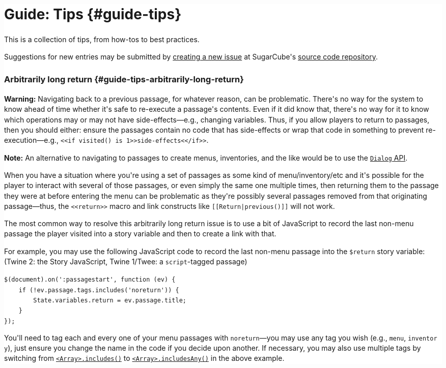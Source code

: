 
# Guide: Tips {#guide-tips}

This is a collection of tips, from how-tos to best practices.

Suggestions for new entries may be submitted by [creating a new issue](https://github.com/tmedwards/sugarcube-2/issues) at SugarCube's [source code repository](https://github.com/tmedwards/sugarcube-2).



### Arbitrarily long return {#guide-tips-arbitrarily-long-return}

<p role="note" class="warning"><b>Warning:</b>
Navigating back to a previous passage, for whatever reason, can be problematic.  There's no way for the system to know ahead of time whether it's safe to re-execute a passage's contents.  Even if it did know that, there's no way for it to know which operations may or may not have side-effects—e.g., changing variables.  Thus, if you allow players to return to passages, then you should either: ensure the passages contain no code that has side-effects or wrap that code in something to prevent re-execution—e.g., <code>&lt;&lt;if visited() is 1&gt;&gt;side-effects&lt;&lt;/if&gt;&gt;</code>.
</p>
<p role="note" class="note"><b>Note:</b>
An alternative to navigating to passages to create menus, inventories, and the like would be to use the <a href="#dialog-api"><code>Dialog</code> API</a>.
</p>

When you have a situation where you're using a set of passages as some kind of menu/inventory/etc and it's possible for the player to interact with several of those passages, or even simply the same one multiple times, then returning them to the passage they were at before entering the menu can be problematic as they're possibly several passages removed from that originating passage—thus, the `<<return>>` macro and link constructs like `[[Return|previous()]]` will not work.

The most common way to resolve this arbitrarily long return issue is to use a bit of JavaScript to record the last non-menu passage the player visited into a story variable and then to create a link with that.

For example, you may use the following JavaScript code to record the last non-menu passage into the `$return` story variable: (Twine&nbsp;2: the Story JavaScript, Twine&nbsp;1/Twee: a `script`-tagged passage)

```
$(document).on(':passagestart', function (ev) {
	if (!ev.passage.tags.includes('noreturn')) {
		State.variables.return = ev.passage.title;
	}
});
```

You'll need to tag each and every one of your menu passages with `noreturn`—you may use any tag you wish (e.g., `menu`, `inventory`), just ensure you change the name in the code if you decide upon another.  If necessary, you may also use multiple tags by switching from [`<Array>.includes()`](#methods-array-prototype-method-includes) to [`<Array>.includesAny()`](#methods-array-prototype-method-includesany) in the above example.
